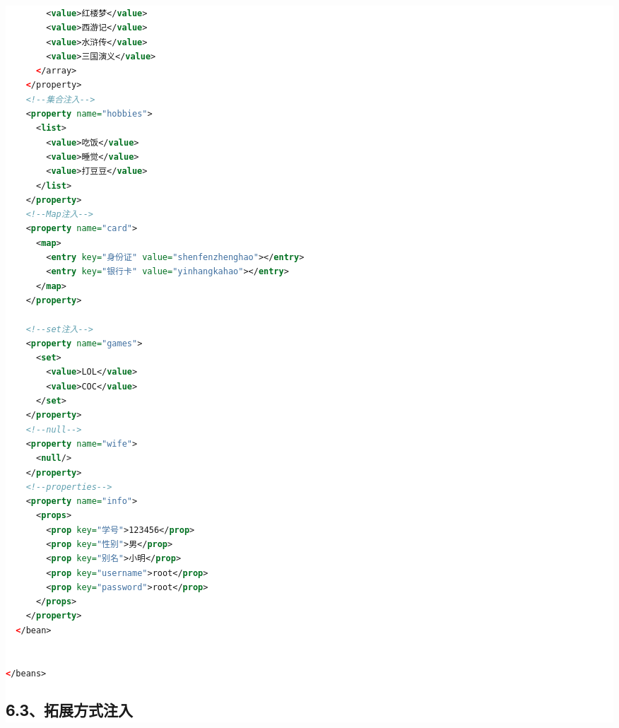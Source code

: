   ```XML
          <value>红楼梦</value>
          <value>西游记</value>
          <value>水浒传</value>
          <value>三国演义</value>
        </array>
      </property>
      <!--集合注入-->
      <property name="hobbies">
        <list>
          <value>吃饭</value>
          <value>睡觉</value>
          <value>打豆豆</value>
        </list>
      </property>
      <!--Map注入-->
      <property name="card">
        <map>
          <entry key="身份证" value="shenfenzhenghao"></entry>
          <entry key="银行卡" value="yinhangkahao"></entry>
        </map>
      </property>
  
      <!--set注入-->
      <property name="games">
        <set>
          <value>LOL</value>
          <value>COC</value>
        </set>
      </property>
      <!--null-->
      <property name="wife">
        <null/>
      </property>
      <!--properties-->
      <property name="info">
        <props>
          <prop key="学号">123456</prop>
          <prop key="性别">男</prop>
          <prop key="别名">小明</prop>
          <prop key="username">root</prop>
          <prop key="password">root</prop>
        </props>
      </property>
    </bean>
  
  
  </beans>
  ```

  ## 6.3、拓展方式注入
